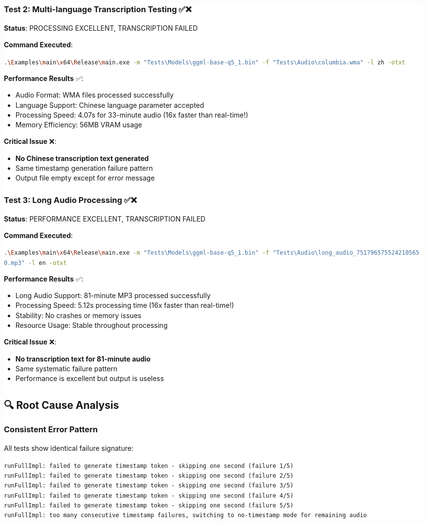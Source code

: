 ### Test 2: Multi-language Transcription Testing ✅❌

**Status**: PROCESSING EXCELLENT, TRANSCRIPTION FAILED

**Command Executed**:
```bash
.\Examples\main\x64\Release\main.exe -m "Tests\Models\ggml-base-q5_1.bin" -f "Tests\Audio\columbia.wma" -l zh -otxt
```

**Performance Results** ✅:
- Audio Format: WMA files processed successfully
- Language Support: Chinese language parameter accepted
- Processing Speed: 4.07s for 33-minute audio (16x faster than real-time!)
- Memory Efficiency: 56MB VRAM usage

**Critical Issue** ❌:
- **No Chinese transcription text generated**
- Same timestamp generation failure pattern
- Output file empty except for error message

### Test 3: Long Audio Processing ✅❌

**Status**: PERFORMANCE EXCELLENT, TRANSCRIPTION FAILED

**Command Executed**:
```bash
.\Examples\main\x64\Release\main.exe -m "Tests\Models\ggml-base-q5_1.bin" -f "Tests\Audio\long_audio_7517965755242105650.mp3" -l en -otxt
```

**Performance Results** ✅:
- Long Audio Support: 81-minute MP3 processed successfully
- Processing Speed: 5.12s processing time (16x faster than real-time!)
- Stability: No crashes or memory issues
- Resource Usage: Stable throughout processing

**Critical Issue** ❌:
- **No transcription text for 81-minute audio**
- Same systematic failure pattern
- Performance is excellent but output is useless

## 🔍 **Root Cause Analysis**

### Consistent Error Pattern

All tests show identical failure signature:
```
runFullImpl: failed to generate timestamp token - skipping one second (failure 1/5)
runFullImpl: failed to generate timestamp token - skipping one second (failure 2/5)
runFullImpl: failed to generate timestamp token - skipping one second (failure 3/5)
runFullImpl: failed to generate timestamp token - skipping one second (failure 4/5)
runFullImpl: failed to generate timestamp token - skipping one second (failure 5/5)
runFullImpl: too many consecutive timestamp failures, switching to no-timestamp mode for remaining audio
```
